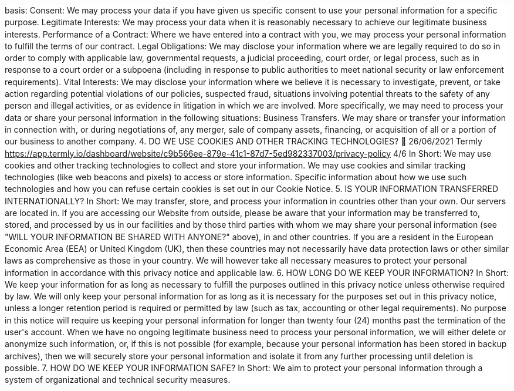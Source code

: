 basis:
Consent: We may process your data if you have given us specific consent
to use your personal information for a specific purpose.
Legitimate Interests: We may process your data when it is reasonably
necessary to achieve our legitimate business interests.
Performance of a Contract: Where we have entered into a contract with
you, we may process your personal information to fulfill the terms of our
contract.
Legal Obligations: We may disclose your information where we are legally
required to do so in order to comply with applicable law, governmental
requests, a judicial proceeding, court order, or legal process, such as in
response to a court order or a subpoena (including in response to public
authorities to meet national security or law enforcement requirements).
Vital Interests: We may disclose your information where we believe it is
necessary to investigate, prevent, or take action regarding potential
violations of our policies, suspected fraud, situations involving potential
threats to the safety of any person and illegal activities, or as evidence in
litigation in which we are involved.
More specifically, we may need to process your data or share your personal
information in the following situations:
Business Transfers. We may share or transfer your information in
connection with, or during negotiations of, any merger, sale of company
assets, financing, or acquisition of all or a portion of our business to another
company.
4\. DO WE USE COOKIES AND OTHER TRACKING
TECHNOLOGIES? 
26/06/2021 Termly
https://app.termly.io/dashboard/website/c9b566ee-879e-41c1-87d7-5ed982337003/privacy-policy 4/6
In Short: We may use cookies and other tracking technologies to collect and
store your information.
We may use cookies and similar tracking technologies (like web beacons and
pixels) to access or store information. Specific information about how we use such
technologies and how you can refuse certain cookies is set out in our Cookie
Notice.
5\. IS YOUR INFORMATION TRANSFERRED
INTERNATIONALLY?
In Short: We may transfer, store, and process your information in countries other
than your own.
Our servers are located in. If you are accessing our Website from outside, please
be aware that your information may be transferred to, stored, and processed by us
in our facilities and by those third parties with whom we may share your personal
information (see "WILL YOUR INFORMATION BE SHARED WITH ANYONE?"
above), in and other countries.
If you are a resident in the European Economic Area (EEA) or United Kingdom
(UK), then these countries may not necessarily have data protection laws or other
similar laws as comprehensive as those in your country. We will however take all
necessary measures to protect your personal information in accordance with this
privacy notice and applicable law.
6\. HOW LONG DO WE KEEP YOUR INFORMATION?
In Short: We keep your information for as long as necessary to fulfill the
purposes outlined in this privacy notice unless otherwise required by law.
We will only keep your personal information for as long as it is necessary for the
purposes set out in this privacy notice, unless a longer retention period is required
or permitted by law (such as tax, accounting or other legal requirements). No
purpose in this notice will require us keeping your personal information for longer
than twenty four (24) months past the termination of the user's account.
When we have no ongoing legitimate business need to process your personal
information, we will either delete or anonymize such information, or, if this is not
possible (for example, because your personal information has been stored in
backup archives), then we will securely store your personal information and isolate
it from any further processing until deletion is possible.
7\. HOW DO WE KEEP YOUR INFORMATION SAFE?
In Short: We aim to protect your personal information through a system of
organizational and technical security measures.